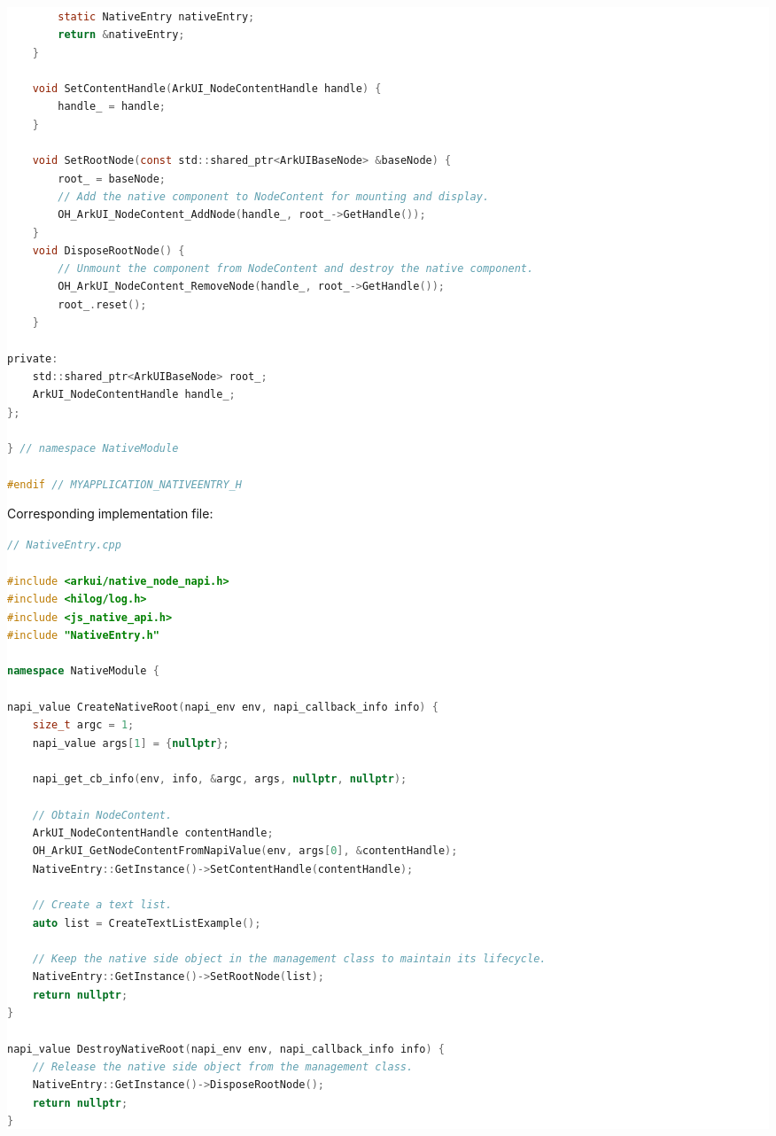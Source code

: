    ```c
           static NativeEntry nativeEntry;
           return &nativeEntry;
       }
   
       void SetContentHandle(ArkUI_NodeContentHandle handle) {
           handle_ = handle;
       }
   
       void SetRootNode(const std::shared_ptr<ArkUIBaseNode> &baseNode) {
           root_ = baseNode;
           // Add the native component to NodeContent for mounting and display.
           OH_ArkUI_NodeContent_AddNode(handle_, root_->GetHandle());
       }
       void DisposeRootNode() {
           // Unmount the component from NodeContent and destroy the native component.
           OH_ArkUI_NodeContent_RemoveNode(handle_, root_->GetHandle());
           root_.reset();
       }
   
   private:
       std::shared_ptr<ArkUIBaseNode> root_;
       ArkUI_NodeContentHandle handle_;
   };
   
   } // namespace NativeModule
   
   #endif // MYAPPLICATION_NATIVEENTRY_H
   ```

   Corresponding implementation file:
   ```cpp
   // NativeEntry.cpp
   
   #include <arkui/native_node_napi.h>
   #include <hilog/log.h>
   #include <js_native_api.h>
   #include "NativeEntry.h"
   
   namespace NativeModule {
   
   napi_value CreateNativeRoot(napi_env env, napi_callback_info info) {
       size_t argc = 1;
       napi_value args[1] = {nullptr};
   
       napi_get_cb_info(env, info, &argc, args, nullptr, nullptr);
   
       // Obtain NodeContent.
       ArkUI_NodeContentHandle contentHandle;
       OH_ArkUI_GetNodeContentFromNapiValue(env, args[0], &contentHandle);
       NativeEntry::GetInstance()->SetContentHandle(contentHandle);
   
       // Create a text list.
       auto list = CreateTextListExample();
   
       // Keep the native side object in the management class to maintain its lifecycle.
       NativeEntry::GetInstance()->SetRootNode(list);
       return nullptr;
   }
   
   napi_value DestroyNativeRoot(napi_env env, napi_callback_info info) {
       // Release the native side object from the management class.
       NativeEntry::GetInstance()->DisposeRootNode();
       return nullptr;
   }
   ```